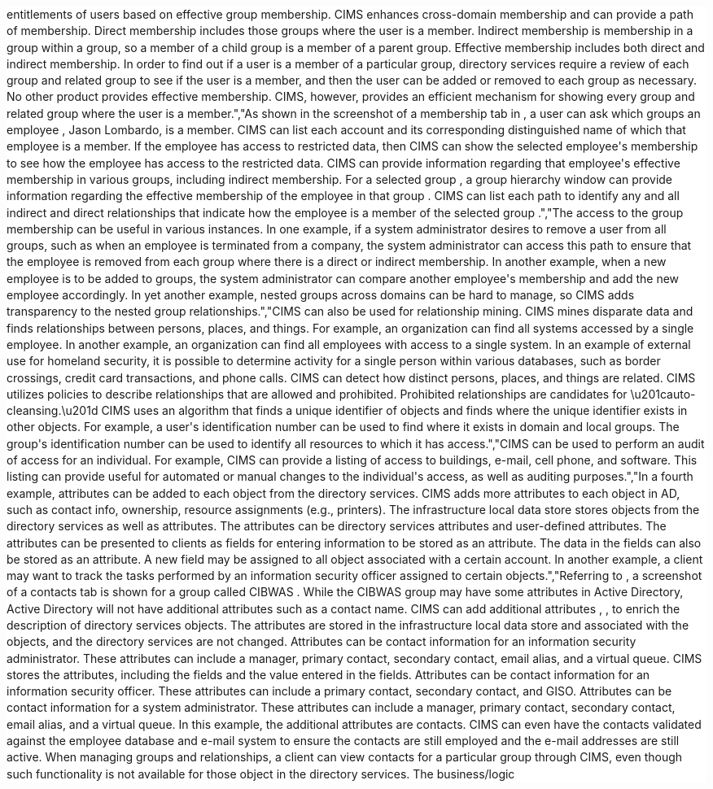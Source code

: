 entitlements of users based on effective group membership. CIMS enhances cross-domain membership and can provide a path of membership. Direct membership includes those groups where the user is a member. Indirect membership is membership in a group within a group, so a member of a child group is a member of a parent group. Effective membership includes both direct and indirect membership. In order to find out if a user is a member of a particular group, directory services require a review of each group and related group to see if the user is a member, and then the user can be added or removed to each group as necessary. No other product provides effective membership. CIMS, however, provides an efficient mechanism for showing every group and related group where the user is a member.","As shown in the screenshot of a membership tab  in , a user can ask which groups an employee , Jason Lombardo, is a member. CIMS can list each account  and its corresponding distinguished name  of which that employee  is a member. If the employee  has access to restricted data, then CIMS can show the selected employee's membership to see how the employee  has access to the restricted data. CIMS can provide information regarding that employee's effective membership in various groups, including indirect membership. For a selected group , a group hierarchy window  can provide information regarding the effective membership  of the employee  in that group . CIMS can list each path  to identify any and all indirect and direct relationships that indicate how the employee  is a member of the selected group .","The access to the group membership can be useful in various instances. In one example, if a system administrator desires to remove a user from all groups, such as when an employee is terminated from a company, the system administrator can access this path to ensure that the employee is removed from each group where there is a direct or indirect membership. In another example, when a new employee is to be added to groups, the system administrator can compare another employee's membership and add the new employee accordingly. In yet another example, nested groups across domains can be hard to manage, so CIMS adds transparency to the nested group relationships.","CIMS can also be used for relationship mining. CIMS mines disparate data and finds relationships between persons, places, and things. For example, an organization can find all systems accessed by a single employee. In another example, an organization can find all employees with access to a single system. In an example of external use for homeland security, it is possible to determine activity for a single person within various databases, such as border crossings, credit card transactions, and phone calls. CIMS can detect how distinct persons, places, and things are related. CIMS utilizes policies to describe relationships that are allowed and prohibited. Prohibited relationships are candidates for \u201cauto-cleansing.\u201d CIMS uses an algorithm that finds a unique identifier of objects and finds where the unique identifier exists in other objects. For example, a user's identification number can be used to find where it exists in domain and local groups. The group's identification number can be used to identify all resources to which it has access.","CIMS can be used to perform an audit of access for an individual. For example, CIMS can provide a listing of access to buildings, e-mail, cell phone, and software. This listing can provide useful for automated or manual changes to the individual's access, as well as auditing purposes.","In a fourth example, attributes can be added to each object from the directory services. CIMS adds more attributes to each object in AD, such as contact info, ownership, resource assignments (e.g., printers). The infrastructure local data store stores objects from the directory services as well as attributes. The attributes can be directory services attributes and user-defined attributes. The attributes can be presented to clients as fields for entering information to be stored as an attribute. The data in the fields can also be stored as an attribute. A new field may be assigned to all object associated with a certain account. In another example, a client may want to track the tasks performed by an information security officer assigned to certain objects.","Referring to , a screenshot of a contacts tab  is shown for a group called CIBWAS . While the CIBWAS group  may have some attributes in Active Directory, Active Directory will not have additional attributes such as a contact name. CIMS can add additional attributes , ,  to enrich the description of directory services objects. The attributes are stored in the infrastructure local data store and associated with the objects, and the directory services are not changed. Attributes  can be contact information for an information security administrator. These attributes  can include a manager, primary contact, secondary contact, email alias, and a virtual queue. CIMS stores the attributes, including the fields and the value entered in the fields. Attributes  can be contact information for an information security officer. These attributes  can include a primary contact, secondary contact, and GISO. Attributes  can be contact information for a system administrator. These attributes  can include a manager, primary contact, secondary contact, email alias, and a virtual queue. In this example, the additional attributes are contacts. CIMS can even have the contacts validated against the employee database and e-mail system to ensure the contacts are still employed and the e-mail addresses are still active. When managing groups and relationships, a client can view contacts for a particular group through CIMS, even though such functionality is not available for those object in the directory services. The business\/logic